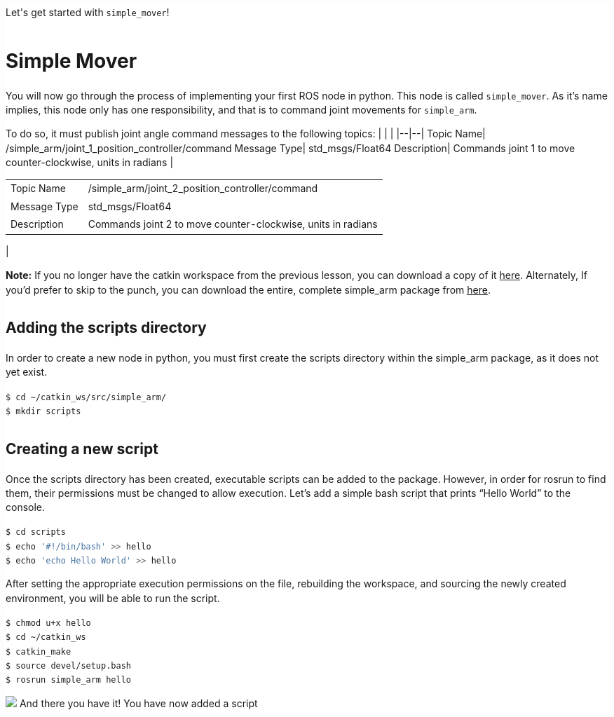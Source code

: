 Let's get started with `simple_mover`!

# Simple Mover
You will now go through the process of implementing your first ROS node in python. This node is called `simple_mover`. As it’s name implies, this node only has one responsibility, and that is to command joint movements for `simple_arm`.

To do so, it must publish joint angle command messages to the following topics:
| | |
|--|--|
Topic Name|	/simple_arm/joint_1_position_controller/command
Message Type|	std_msgs/Float64
Description| 	Commands joint 1 to move counter-clockwise, units in radians
| 

| | |
|--|--|
Topic Name|	/simple_arm/joint_2_position_controller/command
Message Type|	std_msgs/Float64
Description|	Commands joint 2 to move counter-clockwise, units in radians
|

**Note:** If you no longer have the catkin workspace from the previous lesson, you can download a copy of it [here](https://github.com/udacity/simple_arm_01). Alternately, If you’d prefer to skip to the punch, you can download the entire, complete simple_arm package from [here](https://github.com/udacity/simple_arm).

## Adding the scripts directory
In order to create a new node in python, you must first create the scripts directory within the simple_arm package, as it does not yet exist.
```bash
$ cd ~/catkin_ws/src/simple_arm/
$ mkdir scripts
```
## Creating a new script
Once the scripts directory has been created, executable scripts can be added to the package. However, in order for rosrun to find them, their permissions must be changed to allow execution. Let’s add a simple bash script that prints “Hello World” to the console.
```bash
$ cd scripts
$ echo '#!/bin/bash' >> hello
$ echo 'echo Hello World' >> hello
```
After setting the appropriate execution permissions on the file, rebuilding the workspace, and sourcing the newly created environment, you will be able to run the script.
```bash
$ chmod u+x hello
$ cd ~/catkin_ws
$ catkin_make
$ source devel/setup.bash
$ rosrun simple_arm hello
```
![](https://video.udacity-data.com/topher/2017/May/5911032c_02/02.png)
And there you have it! You have now added a script
